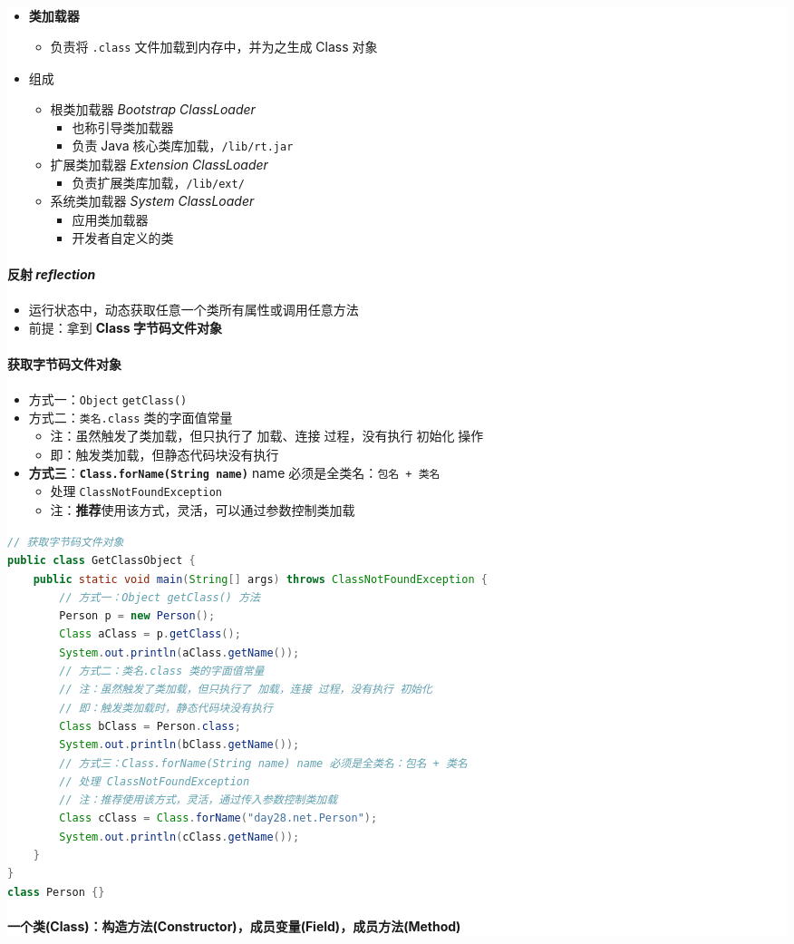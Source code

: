 * **类加载器**

  * 负责将 `.class` 文件加载到内存中，并为之生成 Class 对象

* 组成

  * 根类加载器 *Bootstrap ClassLoader*
    * 也称引导类加载器
    * 负责 Java 核心类库加载，`/lib/rt.jar`
  * 扩展类加载器 *Extension ClassLoader*
    * 负责扩展类库加载，`/lib/ext/` 
  * 系统类加载器 *System ClassLoader*
    * 应用类加载器
    * 开发者自定义的类

#### 反射 *reflection*

* 运行状态中，动态获取任意一个类所有属性或调用任意方法
* 前提：拿到 **Class 字节码文件对象**

#### 获取字节码文件对象

* 方式一：`Object`  `getClass()`
* 方式二：`类名.class`  类的字面值常量
  * 注：虽然触发了类加载，但只执行了 加载、连接 过程，没有执行 初始化 操作
  * 即：触发类加载，但静态代码块没有执行
* **方式三**：**`Class.forName(String name)`**   name 必须是全类名：`包名 + 类名`
  * 处理 `ClassNotFoundException`
  * 注：**推荐**使用该方式，灵活，可以通过参数控制类加载

```Java
// 获取字节码文件对象
public class GetClassObject {
    public static void main(String[] args) throws ClassNotFoundException {
        // 方式一：Object getClass() 方法
        Person p = new Person();
        Class aClass = p.getClass();
        System.out.println(aClass.getName());
        // 方式二：类名.class 类的字面值常量
        // 注：虽然触发了类加载，但只执行了 加载，连接 过程，没有执行 初始化
        // 即：触发类加载时，静态代码块没有执行
        Class bClass = Person.class;
        System.out.println(bClass.getName());
        // 方式三：Class.forName(String name) name 必须是全类名：包名 + 类名
        // 处理 ClassNotFoundException
        // 注：推荐使用该方式，灵活，通过传入参数控制类加载
        Class cClass = Class.forName("day28.net.Person");
        System.out.println(cClass.getName());
    }
}
class Person {}
```

#### 一个类(Class)：构造方法(Constructor)，成员变量(Field)，成员方法(Method)
